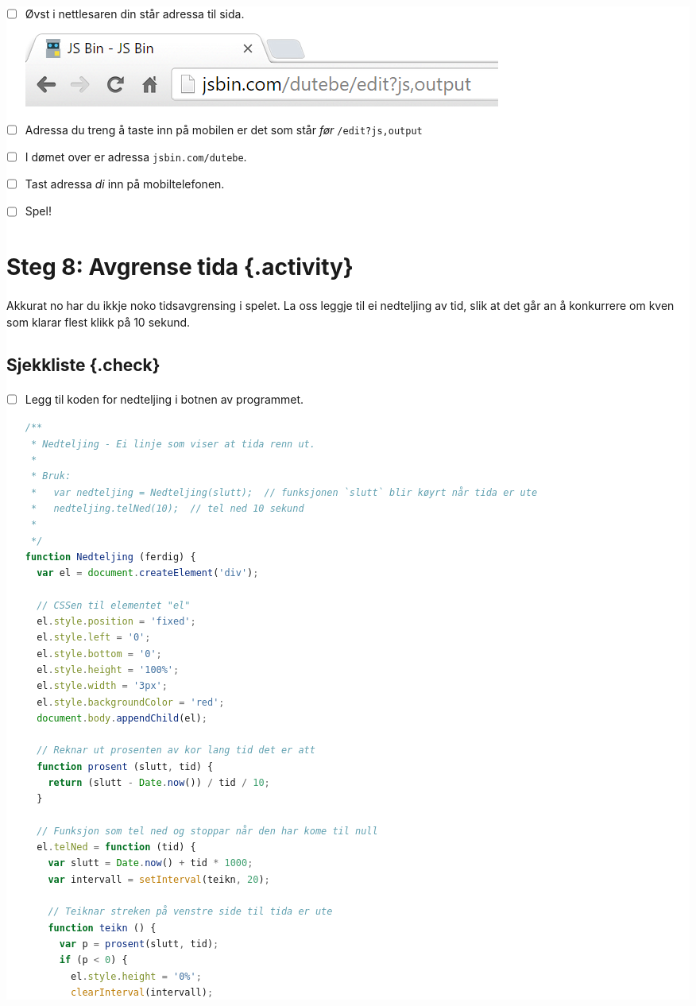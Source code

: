 - [ ] Øvst i nettlesaren din står adressa til sida.

  ![Bilete av adressa til sida øvst i nettlesaren](adresse.png)

- [ ] Adressa du treng å taste inn på mobilen er det som står *før*
  `/edit?js,output`

- [ ] I dømet over er adressa `jsbin.com/dutebe`.

- [ ] Tast adressa *di* inn på mobiltelefonen.

- [ ] Spel!


# Steg 8: Avgrense tida {.activity}

Akkurat no har du ikkje noko tidsavgrensing i spelet. La oss leggje til ei
nedteljing av tid, slik at det går an å konkurrere om kven som klarar flest
klikk på 10 sekund.

## Sjekkliste {.check}

- [ ] Legg til koden for nedteljing i botnen av programmet.

  ```js
  /**
   * Nedteljing - Ei linje som viser at tida renn ut.
   *
   * Bruk:
   *   var nedteljing = Nedteljing(slutt);  // funksjonen `slutt` blir køyrt når tida er ute
   *   nedteljing.telNed(10);  // tel ned 10 sekund
   *
   */
  function Nedteljing (ferdig) {
    var el = document.createElement('div');

    // CSSen til elementet "el"
    el.style.position = 'fixed';
    el.style.left = '0';
    el.style.bottom = '0';
    el.style.height = '100%';
    el.style.width = '3px';
    el.style.backgroundColor = 'red';
    document.body.appendChild(el);

    // Reknar ut prosenten av kor lang tid det er att
    function prosent (slutt, tid) {
      return (slutt - Date.now()) / tid / 10;
    }

    // Funksjon som tel ned og stoppar når den har kome til null
    el.telNed = function (tid) {
      var slutt = Date.now() + tid * 1000;
      var intervall = setInterval(teikn, 20);

      // Teiknar streken på venstre side til tida er ute
      function teikn () {
        var p = prosent(slutt, tid);
        if (p < 0) {
          el.style.height = '0%';
          clearInterval(intervall);
  ```